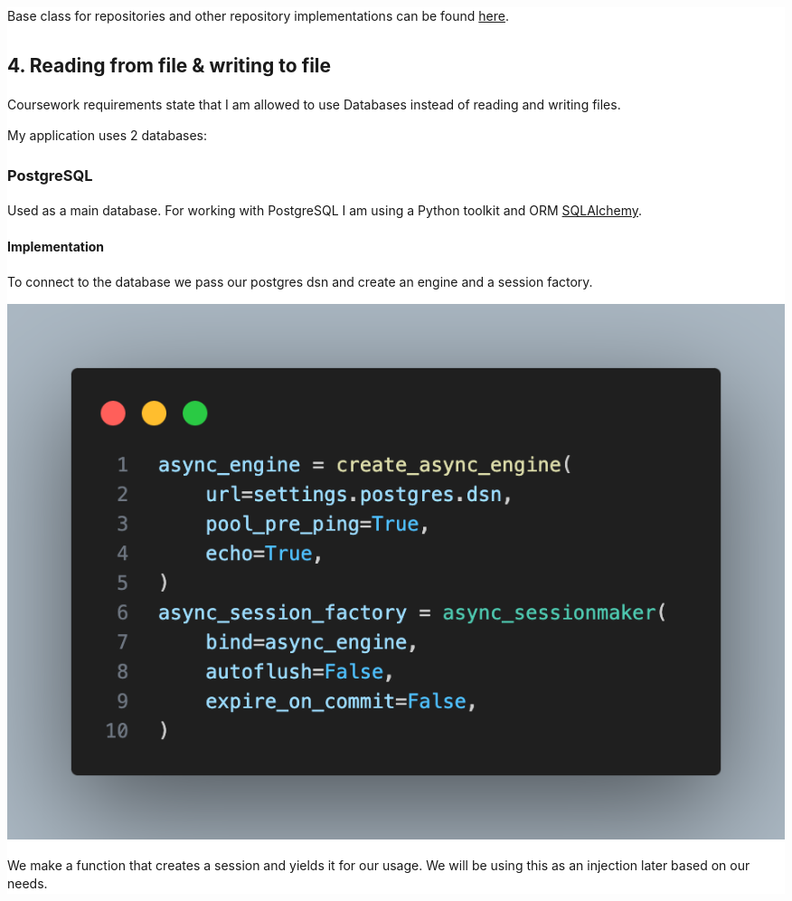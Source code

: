 Base class for repositories and other repository implementations can be found [here](../backend_dibs/infrastructure/database/repositories/base.py).

## 4. Reading from file & writing to file

Coursework requirements state that I am allowed to use Databases instead of reading and writing files.

My application uses 2 databases:

### PostgreSQL

Used as a main database. For working with PostgreSQL I am using a Python toolkit and ORM [SQLAlchemy](https://www.sqlalchemy.org).

#### Implementation

To connect to the database we pass our postgres dsn and create an engine and a session factory.

[![Postgre image 1](postgre1.png)](../backend_dibs/infrastructure/database/main.py)

We make a function that creates a session and yields it for our usage. We will be using this as an injection later based on our needs.
